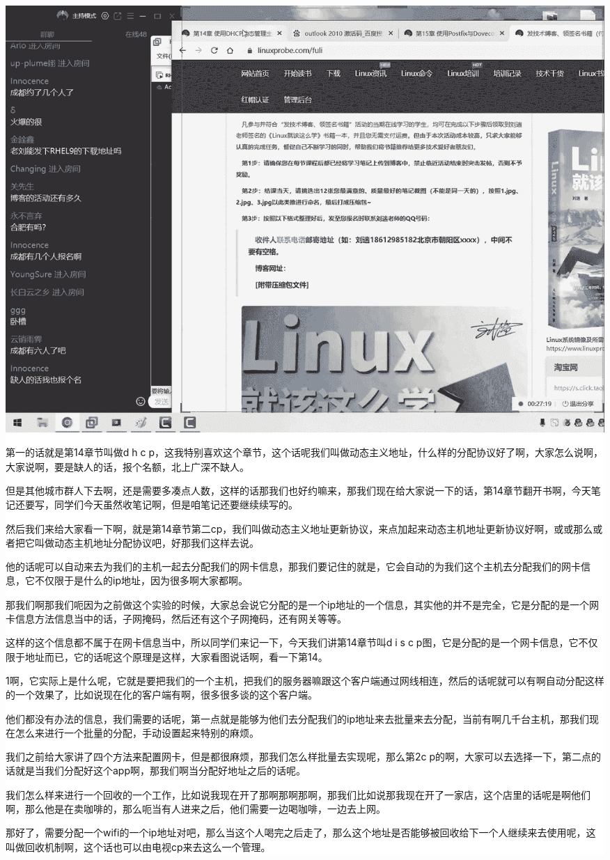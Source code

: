 ![](img/4a96289522f967d7e8a90ac254796560_9.png)

第一的话就是第14章节叫做d h c p，这我特别喜欢这个章节，这个话呢我们叫做动态主义地址，什么样的分配协议好了啊，大家怎么说啊，大家说啊，要是缺人的话，报个名额，北上广深不缺人。

但是其他城市群人下去啊，还是需要多凑点人数，这样的话那我们也好约嘛来，那我们现在给大家说一下的话，第14章节翻开书啊，今天笔记还要写，同学们今天虽然收笔记啊，但是咱笔记还要继续续写的。

然后我们来给大家看一下啊，就是第14章节第二cp，我们叫做动态主义地址更新协议，来点加起来动态主机地址更新协议好啊，或或那么或者把它叫做动态主机地址分配协议吧，好那我们这样去说。

他的话呢可以自动来去为我们的主机一起去分配我们的网卡信息，那我们要记住的就是，它会自动的为我们这个主机去分配我们的网卡信息，它不仅限于是什么的ip地址，因为很多啊大家都啊。

那我们啊那我们呃因为之前做这个实验的时候，大家总会说它分配的是一个ip地址的一个信息，其实他的并不是完全，它是分配的是一个网卡信息方法信息当中的话，子网掩码，然后还有这个子网掩码，还有网关等等。

这样的这个信息都不属于在网卡信息当中，所以同学们来记一下，今天我们讲第14章节叫d i s c p图，它是分配的是一个网卡信息，它不仅限于地址而已，它的话呢这个原理是这样，大家看图说话啊，看一下第14。

1啊，它实际上是什么呢，它就是要把我们的一个主机，把我们的服务器嘛跟这个客户端通过网线相连，然后的话呢就可以有啊自动分配这样的一个效果了，比如说现在化的客户端有啊，很多很多谈的这个客户端。

他们都没有办法的信息，我们需要的话呢，第一点就是能够为他们去分配我们的ip地址来去批量来去分配，当前有啊几千台主机，那我们现在怎么来进行一个批量的分配，手动设置起来特别的麻烦。

我们之前给大家讲了四个方法来配置网卡，但是都很麻烦，那我们怎么样批量去实现呢，那么第2c p的啊，大家可以去选择一下，第二点的话就是当我们分配好这个app啊，那我们啊当分配好地址之后的话呢。

我们怎么样来进行一个回收的一个工作，比如说我现在开了那啊那啊那啊，那我们比如说那我现在开了一家店，这个店里的话呢是啊他们啊，那么他是在卖咖啡的，那么呃当有人进来之后，他们需要一边喝咖啡，一边去上网。

那好了，需要分配一个wifi的一个ip地址对吧，那么当这个人喝完之后走了，那么这个地址是否能够被回收给下一个人继续来去使用呢，这叫做回收机制啊，这个话也可以由电视cp来去这么一个管理。
